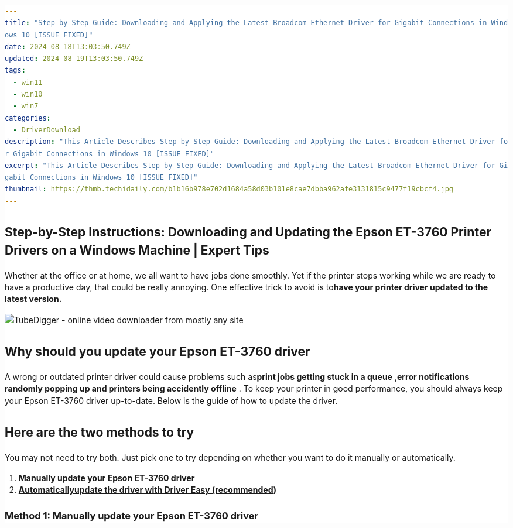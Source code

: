 ```yaml
---
title: "Step-by-Step Guide: Downloading and Applying the Latest Broadcom Ethernet Driver for Gigabit Connections in Windows 10 [ISSUE FIXED]"
date: 2024-08-18T13:03:50.749Z
updated: 2024-08-19T13:03:50.749Z
tags:
  - win11
  - win10
  - win7
categories:
  - DriverDownload
description: "This Article Describes Step-by-Step Guide: Downloading and Applying the Latest Broadcom Ethernet Driver for Gigabit Connections in Windows 10 [ISSUE FIXED]"
excerpt: "This Article Describes Step-by-Step Guide: Downloading and Applying the Latest Broadcom Ethernet Driver for Gigabit Connections in Windows 10 [ISSUE FIXED]"
thumbnail: https://thmb.techidaily.com/b1b16b978e702d1684a58d03b101e8cae7dbba962afe3131815c9477f19cbcf4.jpg
---
```


## Step-by-Step Instructions: Downloading and Updating the Epson ET-3760 Printer Drivers on a Windows Machine | Expert Tips

Whether at the office or at home, we all want to have jobs done smoothly. Yet if the printer stops working while we are ready to have a productive day, that could be really annoying. One effective trick to avoid is to**have your printer driver updated to the latest version.**


<a href="https://secure.2checkout.com/order/checkout.php?PRODS=4572700&QTY=1&AFFILIATE=108875&CART=1"><img src="	https://www.tubedigger.com/wp-content/uploads/2020/08/tubedigger-software-new.png" border="0">TubeDigger - online video downloader from mostly any site</a>

## Why should you update your Epson ET-3760 driver

 A wrong or outdated printer driver could cause problems such as**print jobs getting stuck in a queue** ,**error notifications** **randomly popping up and printers being accidently offline** . To keep your printer in good performance, you should always keep your Epson ET-3760 driver up-to-date. Below is the guide of how to update the driver.

## Here are the two methods to try

 You may not need to try both. Just pick one to try depending on whether you want to do it manually or automatically.

1. [**Manually update your Epson ET-3760 driver**](https://tools.techidaily.com/drivereasy/download/)
2. **[Automaticallyupdate the driver with Driver Easy (recommended)](https://www.drivereasy.com/knowledge/epson-et-3760-driver-update-and-download/#method-2)**

### Method 1: Manually update your Epson ET-3760 driver
